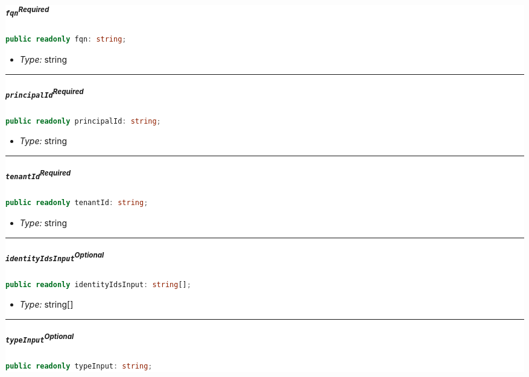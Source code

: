 
##### `fqn`<sup>Required</sup> <a name="fqn" id="@cdktf/provider-azurerm.eventgridSystemTopic.EventgridSystemTopicIdentityOutputReference.property.fqn"></a>

```typescript
public readonly fqn: string;
```

- *Type:* string

---

##### `principalId`<sup>Required</sup> <a name="principalId" id="@cdktf/provider-azurerm.eventgridSystemTopic.EventgridSystemTopicIdentityOutputReference.property.principalId"></a>

```typescript
public readonly principalId: string;
```

- *Type:* string

---

##### `tenantId`<sup>Required</sup> <a name="tenantId" id="@cdktf/provider-azurerm.eventgridSystemTopic.EventgridSystemTopicIdentityOutputReference.property.tenantId"></a>

```typescript
public readonly tenantId: string;
```

- *Type:* string

---

##### `identityIdsInput`<sup>Optional</sup> <a name="identityIdsInput" id="@cdktf/provider-azurerm.eventgridSystemTopic.EventgridSystemTopicIdentityOutputReference.property.identityIdsInput"></a>

```typescript
public readonly identityIdsInput: string[];
```

- *Type:* string[]

---

##### `typeInput`<sup>Optional</sup> <a name="typeInput" id="@cdktf/provider-azurerm.eventgridSystemTopic.EventgridSystemTopicIdentityOutputReference.property.typeInput"></a>

```typescript
public readonly typeInput: string;
```
